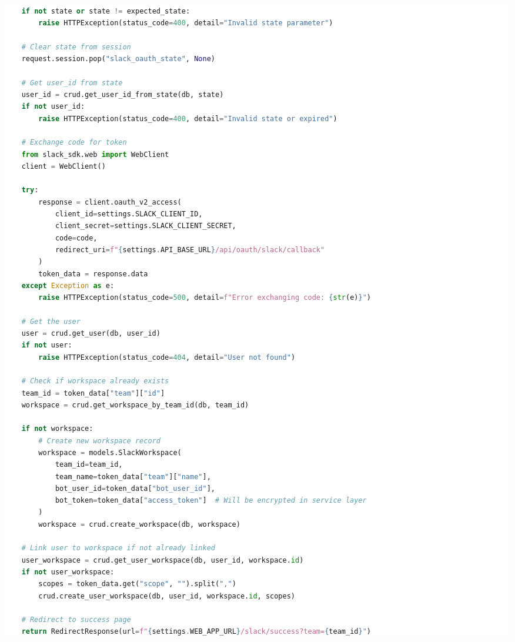 ```python
    if not state or state != expected_state:
        raise HTTPException(status_code=400, detail="Invalid state parameter")
    
    # Clear state from session
    request.session.pop("slack_oauth_state", None)
    
    # Get user_id from state
    user_id = crud.get_user_id_from_state(db, state)
    if not user_id:
        raise HTTPException(status_code=400, detail="Invalid state or expired")
    
    # Exchange code for token
    from slack_sdk.web import WebClient
    client = WebClient()
    
    try:
        response = client.oauth_v2_access(
            client_id=settings.SLACK_CLIENT_ID,
            client_secret=settings.SLACK_CLIENT_SECRET,
            code=code,
            redirect_uri=f"{settings.API_BASE_URL}/api/oauth/slack/callback"
        )
        token_data = response.data
    except Exception as e:
        raise HTTPException(status_code=500, detail=f"Error exchanging code: {str(e)}")
    
    # Get the user
    user = crud.get_user(db, user_id)
    if not user:
        raise HTTPException(status_code=404, detail="User not found")
    
    # Check if workspace already exists
    team_id = token_data["team"]["id"]
    workspace = crud.get_workspace_by_team_id(db, team_id)
    
    if not workspace:
        # Create new workspace record
        workspace = models.SlackWorkspace(
            team_id=team_id,
            team_name=token_data["team"]["name"],
            bot_user_id=token_data["bot_user_id"],
            bot_token=token_data["access_token"]  # Will be encrypted in service layer
        )
        workspace = crud.create_workspace(db, workspace)
    
    # Link user to workspace if not already linked
    user_workspace = crud.get_user_workspace(db, user_id, workspace.id)
    if not user_workspace:
        scopes = token_data.get("scope", "").split(",")
        crud.create_user_workspace(db, user_id, workspace.id, scopes)
    
    # Redirect to success page
    return RedirectResponse(url=f"{settings.WEB_APP_URL}/slack/success?team={team_id}")
```
